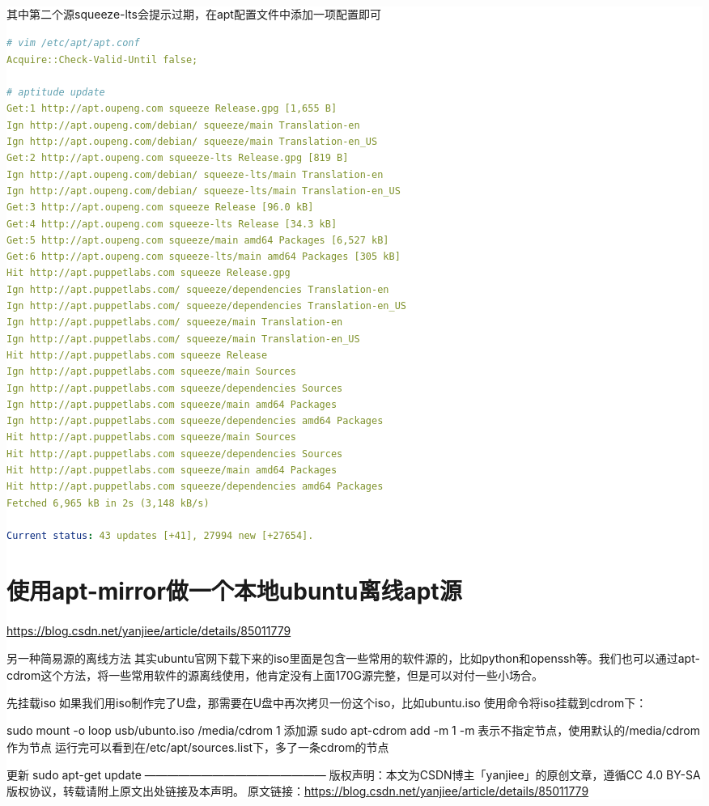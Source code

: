 其中第二个源squeeze-lts会提示过期，在apt配置文件中添加一项配置即可

```yaml
# vim /etc/apt/apt.conf
Acquire::Check-Valid-Until false;

# aptitude update
Get:1 http://apt.oupeng.com squeeze Release.gpg [1,655 B]
Ign http://apt.oupeng.com/debian/ squeeze/main Translation-en
Ign http://apt.oupeng.com/debian/ squeeze/main Translation-en_US
Get:2 http://apt.oupeng.com squeeze-lts Release.gpg [819 B]
Ign http://apt.oupeng.com/debian/ squeeze-lts/main Translation-en
Ign http://apt.oupeng.com/debian/ squeeze-lts/main Translation-en_US
Get:3 http://apt.oupeng.com squeeze Release [96.0 kB]
Get:4 http://apt.oupeng.com squeeze-lts Release [34.3 kB]
Get:5 http://apt.oupeng.com squeeze/main amd64 Packages [6,527 kB]
Get:6 http://apt.oupeng.com squeeze-lts/main amd64 Packages [305 kB]
Hit http://apt.puppetlabs.com squeeze Release.gpg
Ign http://apt.puppetlabs.com/ squeeze/dependencies Translation-en
Ign http://apt.puppetlabs.com/ squeeze/dependencies Translation-en_US
Ign http://apt.puppetlabs.com/ squeeze/main Translation-en
Ign http://apt.puppetlabs.com/ squeeze/main Translation-en_US
Hit http://apt.puppetlabs.com squeeze Release
Ign http://apt.puppetlabs.com squeeze/main Sources
Ign http://apt.puppetlabs.com squeeze/dependencies Sources
Ign http://apt.puppetlabs.com squeeze/main amd64 Packages
Ign http://apt.puppetlabs.com squeeze/dependencies amd64 Packages
Hit http://apt.puppetlabs.com squeeze/main Sources
Hit http://apt.puppetlabs.com squeeze/dependencies Sources
Hit http://apt.puppetlabs.com squeeze/main amd64 Packages
Hit http://apt.puppetlabs.com squeeze/dependencies amd64 Packages
Fetched 6,965 kB in 2s (3,148 kB/s)

Current status: 43 updates [+41], 27994 new [+27654].
```

 

# 使用apt-mirror做一个本地ubuntu离线apt源

https://blog.csdn.net/yanjiee/article/details/85011779





另一种简易源的离线方法
其实ubuntu官网下载下来的iso里面是包含一些常用的软件源的，比如python和openssh等。我们也可以通过apt-cdrom这个方法，将一些常用软件的源离线使用，他肯定没有上面170G源完整，但是可以对付一些小场合。

先挂载iso
如果我们用iso制作完了U盘，那需要在U盘中再次拷贝一份这个iso，比如ubuntu.iso
使用命令将iso挂载到cdrom下：

sudo mount -o loop usb/ubunto.iso /media/cdrom
1
添加源
sudo apt-cdrom add -m
1
-m 表示不指定节点，使用默认的/media/cdrom作为节点
运行完可以看到在/etc/apt/sources.list下，多了一条cdrom的节点

更新
sudo apt-get update
————————————————
版权声明：本文为CSDN博主「yanjiee」的原创文章，遵循CC 4.0 BY-SA版权协议，转载请附上原文出处链接及本声明。
原文链接：https://blog.csdn.net/yanjiee/article/details/85011779
